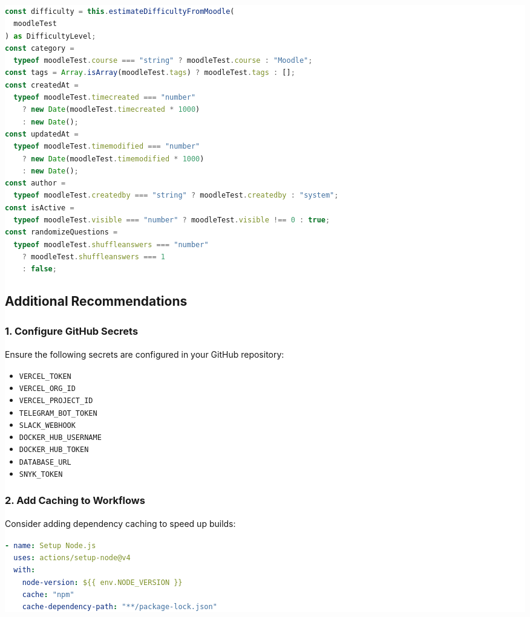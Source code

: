    ```typescript
   const difficulty = this.estimateDifficultyFromMoodle(
     moodleTest
   ) as DifficultyLevel;
   const category =
     typeof moodleTest.course === "string" ? moodleTest.course : "Moodle";
   const tags = Array.isArray(moodleTest.tags) ? moodleTest.tags : [];
   const createdAt =
     typeof moodleTest.timecreated === "number"
       ? new Date(moodleTest.timecreated * 1000)
       : new Date();
   const updatedAt =
     typeof moodleTest.timemodified === "number"
       ? new Date(moodleTest.timemodified * 1000)
       : new Date();
   const author =
     typeof moodleTest.createdby === "string" ? moodleTest.createdby : "system";
   const isActive =
     typeof moodleTest.visible === "number" ? moodleTest.visible !== 0 : true;
   const randomizeQuestions =
     typeof moodleTest.shuffleanswers === "number"
       ? moodleTest.shuffleanswers === 1
       : false;
   ```

## Additional Recommendations

### 1. Configure GitHub Secrets

Ensure the following secrets are configured in your GitHub repository:

- `VERCEL_TOKEN`
- `VERCEL_ORG_ID`
- `VERCEL_PROJECT_ID`
- `TELEGRAM_BOT_TOKEN`
- `SLACK_WEBHOOK`
- `DOCKER_HUB_USERNAME`
- `DOCKER_HUB_TOKEN`
- `DATABASE_URL`
- `SNYK_TOKEN`

### 2. Add Caching to Workflows

Consider adding dependency caching to speed up builds:

```yaml
- name: Setup Node.js
  uses: actions/setup-node@v4
  with:
    node-version: ${{ env.NODE_VERSION }}
    cache: "npm"
    cache-dependency-path: "**/package-lock.json"
```
